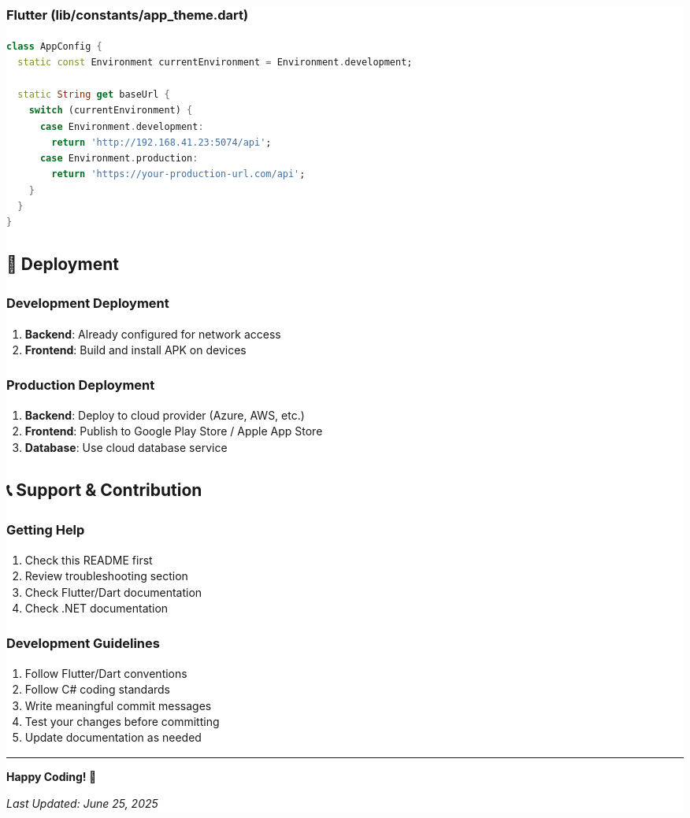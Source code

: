 ### Flutter (lib/constants/app_theme.dart)
```dart
class AppConfig {
  static const Environment currentEnvironment = Environment.development;
  
  static String get baseUrl {
    switch (currentEnvironment) {
      case Environment.development:
        return 'http://192.168.41.23:5074/api';
      case Environment.production:
        return 'https://your-production-url.com/api';
    }
  }
}
```

## 🚀 Deployment

### Development Deployment
1. **Backend**: Already configured for network access
2. **Frontend**: Build and install APK on devices

### Production Deployment
1. **Backend**: Deploy to cloud provider (Azure, AWS, etc.)
2. **Frontend**: Publish to Google Play Store / Apple App Store
3. **Database**: Use cloud database service

## 📞 Support & Contribution

### Getting Help
1. Check this README first
2. Review troubleshooting section
3. Check Flutter/Dart documentation
4. Check .NET documentation

### Development Guidelines
1. Follow Flutter/Dart conventions
2. Follow C# coding standards
3. Write meaningful commit messages
4. Test your changes before committing
5. Update documentation as needed

---

**Happy Coding! 🎉**

*Last Updated: June 25, 2025*
